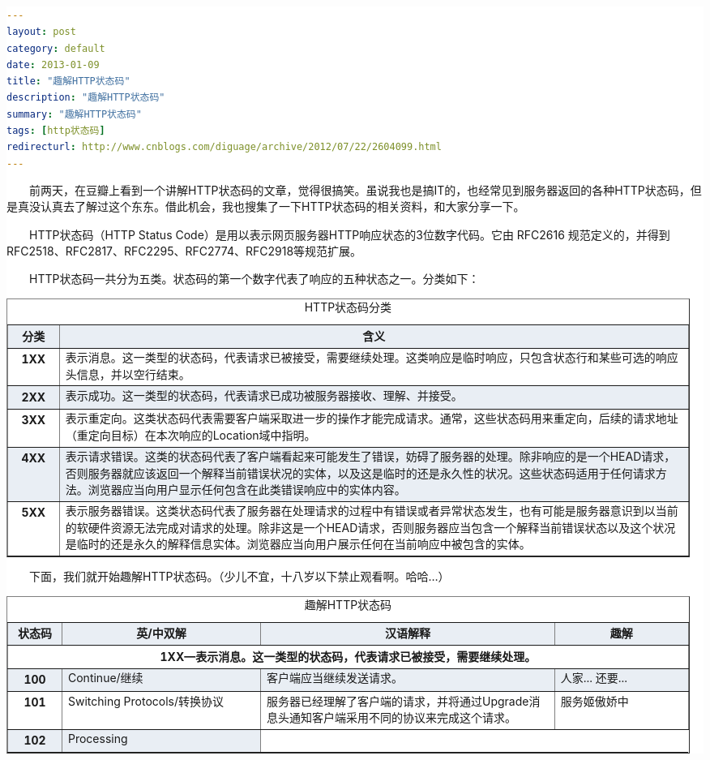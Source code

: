 ```yaml
---
layout: post
category: default
date: 2013-01-09
title: "趣解HTTP状态码"
description: "趣解HTTP状态码"
summary: "趣解HTTP状态码"
tags: [http状态码]
redirecturl: http://www.cnblogs.com/diguage/archive/2012/07/22/2604099.html
---
```

 
　　前两天，在豆瓣上看到一个讲解HTTP状态码的文章，觉得很搞笑。虽说我也是搞IT的，也经常见到服务器返回的各种HTTP状态码，但是真没认真去了解过这个东东。借此机会，我也搜集了一下HTTP状态码的相关资料，和大家分享一下。

　　HTTP状态码（HTTP Status
Code）是用以表示网页服务器HTTP响应状态的3位数字代码。它由 RFC2616
规范定义的，并得到RFC2518、RFC2817、RFC2295、RFC2774、RFC2918等规范扩展。

　　HTTP状态码一共分为五类。状态码的第一个数字代表了响应的五种状态之一。分类如下：

<table style="width: 98%;" border="1" cellspacing="0" cellpadding="3"><caption>HTTP状态码分类</caption>
<tbody>
<tr style="background-color: rgb(233, 238, 244);"><th scope="col" width="52">分类</th><th scope="col" width="833">含义</th></tr>
<tr><th scope="row" width="52">1XX</th>
<td width="833">表示消息。这一类型的状态码，代表请求已被接受，需要继续处理。这类响应是临时响应，只包含状态行和某些可选的响应头信息，并以空行结束。</td>
</tr>
<tr style="background-color: rgb(233, 238, 244);"><th scope="row" width="52">2XX</th>
<td width="833">表示成功。这一类型的状态码，代表请求已成功被服务器接收、理解、并接受。</td>
</tr>
<tr><th scope="row" width="52">3XX</th>
<td width="833">表示重定向。这类状态码代表需要客户端采取进一步的操作才能完成请求。通常，这些状态码用来重定向，后续的请求地址（重定向目标）在本次响应的Location域中指明。</td>
</tr>
<tr style="background-color: rgb(233, 238, 244);"><th scope="row" width="52">4XX</th>
<td width="833">表示请求错误。这类的状态码代表了客户端看起来可能发生了错误，妨碍了服务器的处理。除非响应的是一个HEAD请求，否则服务器就应该返回一个解释当前错误状况的实体，以及这是临时的还是永久性的状况。这些状态码适用于任何请求方法。浏览器应当向用户显示任何包含在此类错误响应中的实体内容。</td>
</tr>
<tr><th scope="row" width="52">5XX</th>
<td width="833">表示服务器错误。这类状态码代表了服务器在处理请求的过程中有错误或者异常状态发生，也有可能是服务器意识到以当前的软硬件资源无法完成对请求的处理。除非这是一个HEAD请求，否则服务器应当包含一个解释当前错误状态以及这个状况是临时的还是永久的解释信息实体。浏览器应当向用户展示任何在当前响应中被包含的实体。</td>
</tr>
</tbody>
</table>

　　下面，我们就开始趣解HTTP状态码。（少儿不宜，十八岁以下禁止观看啊。哈哈…）

<table style="width: 98%;" border="1" cellspacing="0" cellpadding="3"><caption>趣解HTTP状态码</caption>
<tbody>
<tr style="background-color: rgb(233, 238, 244);"><th scope="col" width="52">状态码</th><th scope="col" width="230">英/中双解</th><th scope="col">汉语解释</th><th scope="col" width="150">趣解</th></tr>
<tr><th scope="row" colspan="4">1XX—表示消息。这一类型的状态码，代表请求已被接受，需要继续处理。</th></tr>
<tr style="background-color: rgb(233, 238, 244);"><th scope="row">100</th>
<td>Continue/继续</td>
<td>客户端应当继续发送请求。</td>
<td>人家... 还要...</td>
</tr>
<tr><th scope="row">101</th>
<td>Switching Protocols/转换协议</td>
<td>服务器已经理解了客户端的请求，并将通过Upgrade消息头通知客户端采用不同的协议来完成这个请求。</td>
<td>服务姬傲娇中</td>
</tr>
<tr style="background-color: rgb(233, 238, 244);"><th scope="row">102</th>
<td>Processing</td>